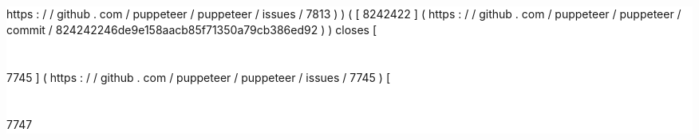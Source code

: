 https
:
/
/
github
.
com
/
puppeteer
/
puppeteer
/
issues
/
7813
)
)
(
[
8242422
]
(
https
:
/
/
github
.
com
/
puppeteer
/
puppeteer
/
commit
/
824242246de9e158aacb85f71350a79cb386ed92
)
)
closes
[
#
7745
]
(
https
:
/
/
github
.
com
/
puppeteer
/
puppeteer
/
issues
/
7745
)
[
#
7747